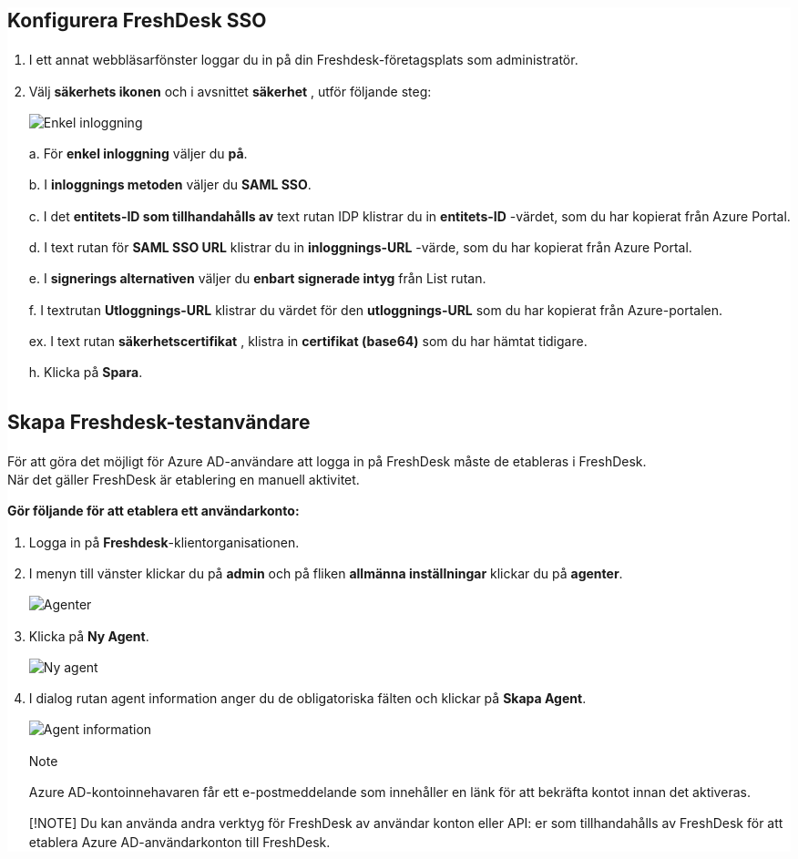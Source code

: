 ## <a name="configure-freshdesk-sso"></a>Konfigurera FreshDesk SSO

1. I ett annat webbläsarfönster loggar du in på din Freshdesk-företagsplats som administratör.

2. Välj **säkerhets ikonen** och i avsnittet **säkerhet** , utför följande steg:

    ![Enkel inloggning](./media/freshdesk-tutorial/configure-1.png "Enkel inloggning")
  
    a. För **enkel inloggning** väljer du **på**.

    b. I **inloggnings metoden** väljer du **SAML SSO**.

    c. I det **entitets-ID som tillhandahålls av** text rutan IDP klistrar du in **entitets-ID** -värdet, som du har kopierat från Azure Portal.

    d. I text rutan för **SAML SSO URL** klistrar du in **inloggnings-URL** -värde, som du har kopierat från Azure Portal.

    e. I **signerings alternativen** väljer du **enbart signerade intyg** från List rutan.

    f. I textrutan **Utloggnings-URL** klistrar du värdet för den **utloggnings-URL** som du har kopierat från Azure-portalen.

    ex. I text rutan **säkerhetscertifikat** , klistra in **certifikat (base64)** som du har hämtat tidigare.
  
    h. Klicka på **Spara**.

## <a name="create-freshdesk-test-user"></a>Skapa Freshdesk-testanvändare

För att göra det möjligt för Azure AD-användare att logga in på FreshDesk måste de etableras i FreshDesk.  
När det gäller FreshDesk är etablering en manuell aktivitet.

**Gör följande för att etablera ett användarkonto:**

1. Logga in på **Freshdesk**-klientorganisationen.

1. I menyn till vänster klickar du på **admin** och på fliken **allmänna inställningar** klickar du på **agenter**.
  
    ![Agenter](./media/freshdesk-tutorial/create-user-1.png "Agenter")

1. Klicka på **Ny Agent**.

    ![Ny agent](./media/freshdesk-tutorial/create-user-2.png "Ny agent")

1. I dialog rutan agent information anger du de obligatoriska fälten och klickar på **Skapa Agent**.

    ![Agent information](./media/freshdesk-tutorial/create-user-3.png "Agent information")

    >[!NOTE]
    >Azure AD-kontoinnehavaren får ett e-postmeddelande som innehåller en länk för att bekräfta kontot innan det aktiveras.
    >
    >[!NOTE]
    >Du kan använda andra verktyg för FreshDesk av användar konton eller API: er som tillhandahålls av FreshDesk för att etablera Azure AD-användarkonton till FreshDesk.
